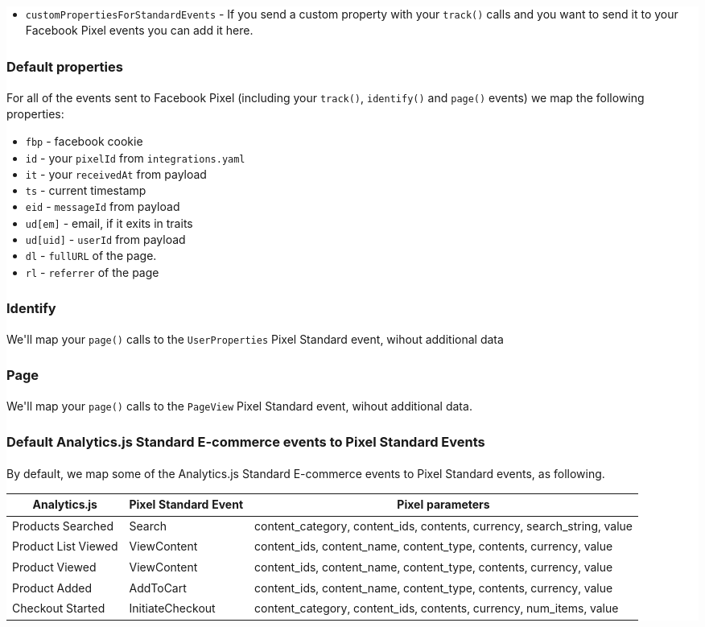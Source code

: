 - `customPropertiesForStandardEvents` - If you send a custom property with your `track()` calls and you want to send it to your Facebook Pixel events you can add it here.

### Default properties

For all of the events sent to Facebook Pixel (including your `track()`, `identify()` and `page()` events) we map the following properties:

- `fbp` - facebook cookie
- `id` - your `pixelId` from `integrations.yaml`
- `it` - your `receivedAt` from payload
- `ts` - current timestamp
- `eid` - `messageId` from payload
- `ud[em]` - email, if it exits in traits
- `ud[uid]` - `userId` from payload
- `dl` - `fullURL` of the page.
- `rl` - `referrer` of the page

### Identify

We'll map your `page()` calls to the `UserProperties` Pixel Standard event, wihout additional data

### Page

We'll map your `page()` calls to the `PageView` Pixel Standard event, wihout additional data.

### Default Analytics.js Standard E-commerce events to Pixel Standard Events

By default, we map some of the Analytics.js Standard E-commerce events to Pixel Standard events, as following.

<table>
    <thead>
        <tr>
            <th><b>Analytics.js</b></th>
            <th><b>Pixel Standard Event</b></th>
            <th><b>Pixel parameters</b></th>
        </tr>
    </thead>
    <tbody>
        <tr>
            <td>Products Searched</td>
            <td>Search</td>
            <td>content_category, content_ids, contents, currency, search_string, value </td>
        </tr>
        <tr>
            <td>Product List Viewed</td>
            <td>ViewContent</td>
            <td>content_ids, content_name, content_type, contents, currency, value</td>
        </tr>
        <tr>
            <td>Product Viewed</td>
            <td>ViewContent</td>
            <td>content_ids, content_name, content_type, contents, currency, value</td>
        </tr>
        <tr>
            <td>Product Added</td>
            <td>AddToCart</td>
            <td>content_ids, content_name, content_type, contents, currency, value</td>
        </tr>
        <tr>
            <td>Checkout Started</td>
            <td>InitiateCheckout</td>
            <td>content_category, content_ids, contents, currency, num_items, value</td>
